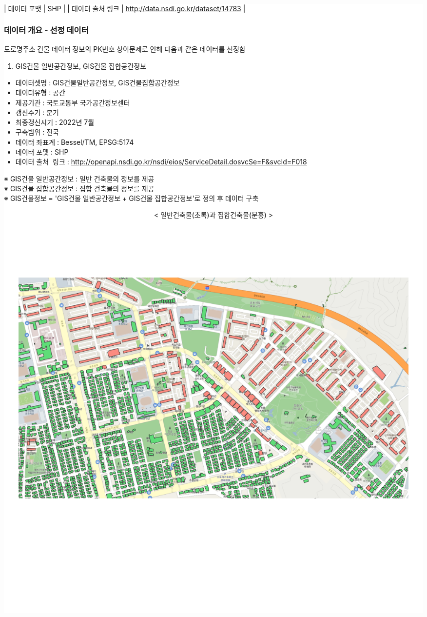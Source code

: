 |   데이터 포맷    |                 SHP                  |
| 데이터 출처 링크 | http://data.nsdi.go.kr/dataset/14783 |

</center>

### 데이터 개요 - 선정 데이터

도로명주소 건물 데이터 정보의 PK번호 상이문제로 인해 다음과 같은 데이터를 선정함

1. GIS건물 일반공간정보, GIS건물 집합공간정보

- 데이터셋명 : GIS건물일반공간정보, GIS건물집합공간정보
- 데이터유형 : 공간
- 제공기관 : 국토교통부 국가공간정보센터
- 갱신주기 : 분기
- 최종갱신시기 : 2022년 7월
- 구축범위 : 전국
- 데이터 좌표계 : Bessel/TM, EPSG:5174
- 데이터 포맷 : SHP
- 데이터 출처  링크 : http://openapi.nsdi.go.kr/nsdi/eios/ServiceDetail.dosvcSe=F&svcId=F018

※ GIS건물 일반공간정보 : 일반 건축물의 정보를 제공</br>
※ GIS건물 집합공간정보 : 집합 건축물의 정보를 제공</br>
※ GIS건물정보 = 'GIS건물 일반공간정보 + GIS건물 집합공간정보'로 정의 후 데이터 구축

<center>< 일반건축물(초록)과 집합건축물(분홍) ></center>

<center><img src="../image/2022-09-21-bulding/003.png" width="800" height="800"></center>
